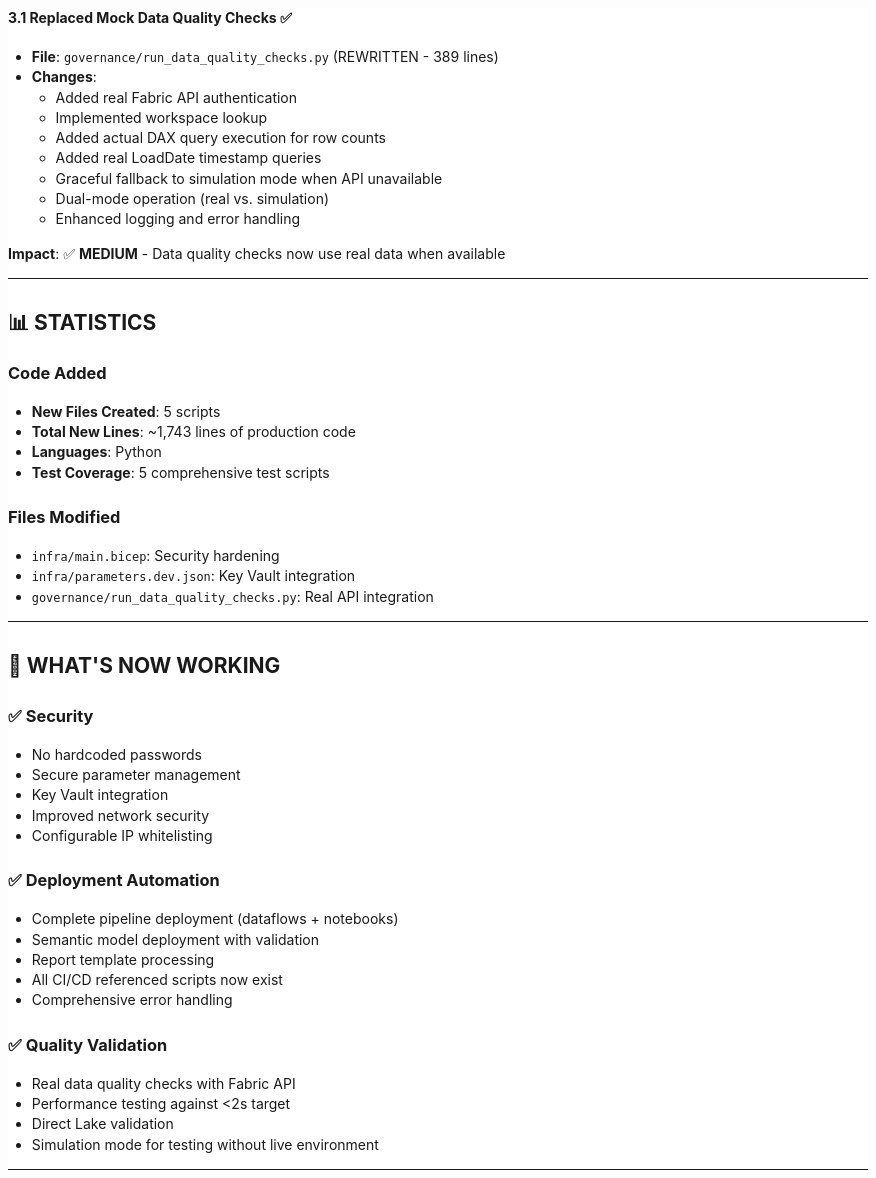 #### 3.1 Replaced Mock Data Quality Checks ✅
- **File**: `governance/run_data_quality_checks.py` (REWRITTEN - 389 lines)
- **Changes**:
  - Added real Fabric API authentication
  - Implemented workspace lookup
  - Added actual DAX query execution for row counts
  - Added real LoadDate timestamp queries
  - Graceful fallback to simulation mode when API unavailable
  - Dual-mode operation (real vs. simulation)
  - Enhanced logging and error handling

**Impact**: ✅ **MEDIUM** - Data quality checks now use real data when available

---

## 📊 STATISTICS

### Code Added
- **New Files Created**: 5 scripts
- **Total New Lines**: ~1,743 lines of production code
- **Languages**: Python
- **Test Coverage**: 5 comprehensive test scripts

### Files Modified
- `infra/main.bicep`: Security hardening
- `infra/parameters.dev.json`: Key Vault integration
- `governance/run_data_quality_checks.py`: Real API integration

---

## 🔧 WHAT'S NOW WORKING

### ✅ Security
- No hardcoded passwords
- Secure parameter management
- Key Vault integration
- Improved network security
- Configurable IP whitelisting

### ✅ Deployment Automation
- Complete pipeline deployment (dataflows + notebooks)
- Semantic model deployment with validation
- Report template processing
- All CI/CD referenced scripts now exist
- Comprehensive error handling

### ✅ Quality Validation
- Real data quality checks with Fabric API
- Performance testing against <2s target
- Direct Lake validation
- Simulation mode for testing without live environment

---